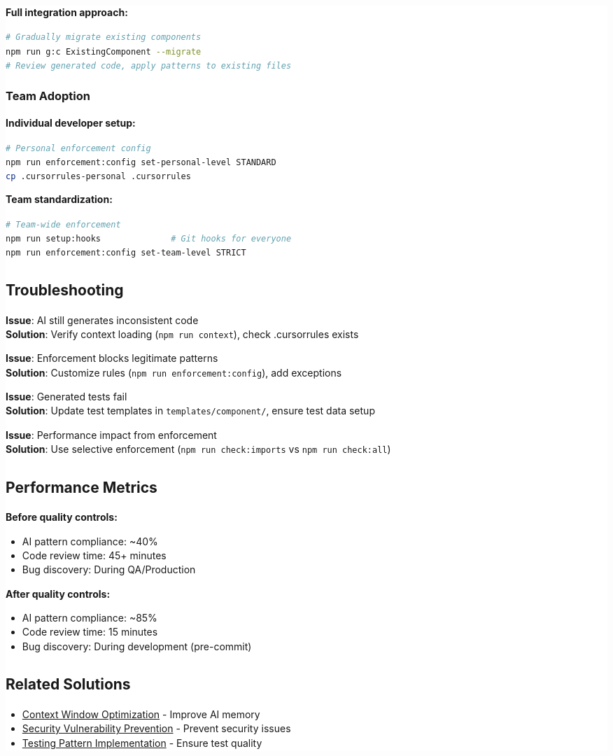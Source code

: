**Full integration approach:**
```bash
# Gradually migrate existing components
npm run g:c ExistingComponent --migrate
# Review generated code, apply patterns to existing files
```

### Team Adoption

**Individual developer setup:**
```bash
# Personal enforcement config
npm run enforcement:config set-personal-level STANDARD
cp .cursorrules-personal .cursorrules
```

**Team standardization:**
```bash
# Team-wide enforcement
npm run setup:hooks              # Git hooks for everyone
npm run enforcement:config set-team-level STRICT
```

## Troubleshooting

**Issue**: AI still generates inconsistent code  
**Solution**: Verify context loading (`npm run context`), check .cursorrules exists

**Issue**: Enforcement blocks legitimate patterns  
**Solution**: Customize rules (`npm run enforcement:config`), add exceptions

**Issue**: Generated tests fail  
**Solution**: Update test templates in `templates/component/`, ensure test data setup

**Issue**: Performance impact from enforcement  
**Solution**: Use selective enforcement (`npm run check:imports` vs `npm run check:all`)

## Performance Metrics

**Before quality controls:**
- AI pattern compliance: ~40%
- Code review time: 45+ minutes
- Bug discovery: During QA/Production

**After quality controls:**
- AI pattern compliance: ~85%
- Code review time: 15 minutes
- Bug discovery: During development (pre-commit)

## Related Solutions

- [Context Window Optimization](context-window-optimization.md) - Improve AI memory
- [Security Vulnerability Prevention](security-vulnerability-prevention.md) - Prevent security issues
- [Testing Pattern Implementation](testing-pattern-implementation.md) - Ensure test quality